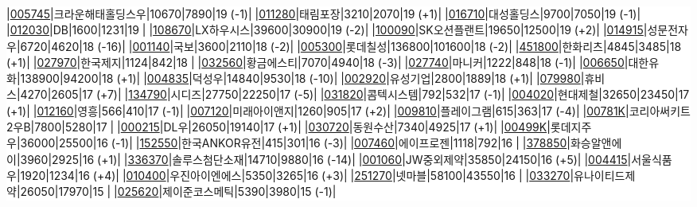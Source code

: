 |[005745](https://finance.daum.net/quotes/A005745)|크라운해태홀딩스우|10670|7890|19 (-1)|
|[011280](https://finance.daum.net/quotes/A011280)|태림포장|3210|2070|19 (+1)|
|[016710](https://finance.daum.net/quotes/A016710)|대성홀딩스|9700|7050|19 (-1)|
|[012030](https://finance.daum.net/quotes/A012030)|DB|1600|1231|19 |
|[108670](https://finance.daum.net/quotes/A108670)|LX하우시스|39600|30900|19 (-2)|
|[100090](https://finance.daum.net/quotes/A100090)|SK오션플랜트|19650|12500|19 (+2)|
|[014915](https://finance.daum.net/quotes/A014915)|성문전자우|6720|4620|18 (-16)|
|[001140](https://finance.daum.net/quotes/A001140)|국보|3600|2110|18 (-2)|
|[005300](https://finance.daum.net/quotes/A005300)|롯데칠성|136800|101600|18 (-2)|
|[451800](https://finance.daum.net/quotes/A451800)|한화리츠|4845|3485|18 (+1)|
|[027970](https://finance.daum.net/quotes/A027970)|한국제지|1124|842|18 |
|[032560](https://finance.daum.net/quotes/A032560)|황금에스티|7070|4940|18 (-3)|
|[027740](https://finance.daum.net/quotes/A027740)|마니커|1222|848|18 (-1)|
|[006650](https://finance.daum.net/quotes/A006650)|대한유화|138900|94200|18 (+1)|
|[004835](https://finance.daum.net/quotes/A004835)|덕성우|14840|9530|18 (-10)|
|[002920](https://finance.daum.net/quotes/A002920)|유성기업|2800|1889|18 (+1)|
|[079980](https://finance.daum.net/quotes/A079980)|휴비스|4270|2605|17 (+7)|
|[134790](https://finance.daum.net/quotes/A134790)|시디즈|27750|22250|17 (-5)|
|[031820](https://finance.daum.net/quotes/A031820)|콤텍시스템|792|532|17 (-1)|
|[004020](https://finance.daum.net/quotes/A004020)|현대제철|32650|23450|17 (+1)|
|[012160](https://finance.daum.net/quotes/A012160)|영흥|566|410|17 (-1)|
|[007120](https://finance.daum.net/quotes/A007120)|미래아이앤지|1260|905|17 (+2)|
|[009810](https://finance.daum.net/quotes/A009810)|플레이그램|615|363|17 (-4)|
|[00781K](https://finance.daum.net/quotes/A00781K)|코리아써키트2우B|7800|5280|17 |
|[000215](https://finance.daum.net/quotes/A000215)|DL우|26050|19140|17 (+1)|
|[030720](https://finance.daum.net/quotes/A030720)|동원수산|7340|4925|17 (+1)|
|[00499K](https://finance.daum.net/quotes/A00499K)|롯데지주우|36000|25500|16 (-1)|
|[152550](https://finance.daum.net/quotes/A152550)|한국ANKOR유전|415|301|16 (-3)|
|[007460](https://finance.daum.net/quotes/A007460)|에이프로젠|1118|792|16 |
|[378850](https://finance.daum.net/quotes/A378850)|화승알앤에이|3960|2925|16 (+1)|
|[336370](https://finance.daum.net/quotes/A336370)|솔루스첨단소재|14710|9880|16 (-14)|
|[001060](https://finance.daum.net/quotes/A001060)|JW중외제약|35850|24150|16 (+5)|
|[004415](https://finance.daum.net/quotes/A004415)|서울식품우|1920|1234|16 (+4)|
|[010400](https://finance.daum.net/quotes/A010400)|우진아이엔에스|5350|3265|16 (+3)|
|[251270](https://finance.daum.net/quotes/A251270)|넷마블|58100|43550|16 |
|[033270](https://finance.daum.net/quotes/A033270)|유나이티드제약|26050|17970|15 |
|[025620](https://finance.daum.net/quotes/A025620)|제이준코스메틱|5390|3980|15 (-1)|